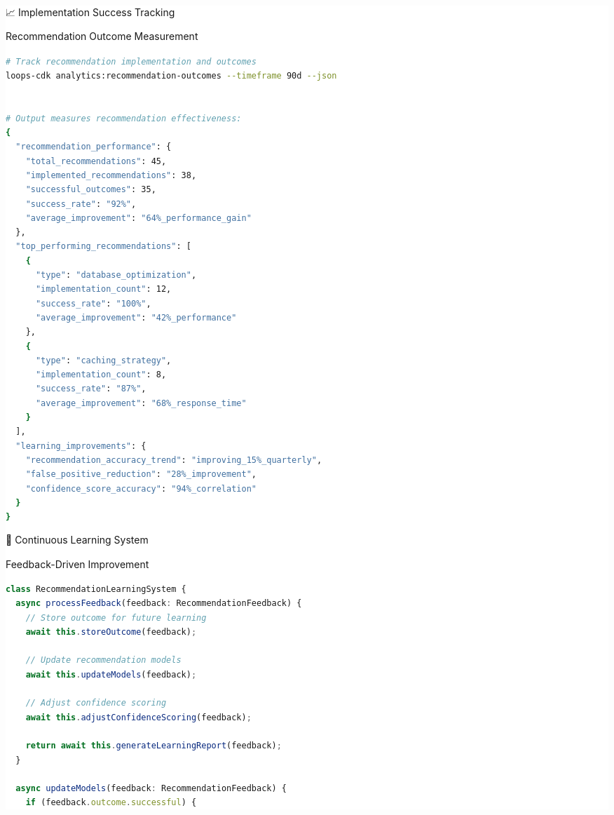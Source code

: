 
📈 Implementation Success Tracking


Recommendation Outcome Measurement


```bash
# Track recommendation implementation and outcomes
loops-cdk analytics:recommendation-outcomes --timeframe 90d --json


# Output measures recommendation effectiveness:
{
  "recommendation_performance": {
    "total_recommendations": 45,
    "implemented_recommendations": 38,
    "successful_outcomes": 35,
    "success_rate": "92%",
    "average_improvement": "64%_performance_gain"
  },
  "top_performing_recommendations": [
    {
      "type": "database_optimization",
      "implementation_count": 12,
      "success_rate": "100%",
      "average_improvement": "42%_performance"
    },
    {
      "type": "caching_strategy",
      "implementation_count": 8,
      "success_rate": "87%",
      "average_improvement": "68%_response_time"
    }
  ],
  "learning_improvements": {
    "recommendation_accuracy_trend": "improving_15%_quarterly",
    "false_positive_reduction": "28%_improvement",
    "confidence_score_accuracy": "94%_correlation"
  }
}
```


🔄 Continuous Learning System


Feedback-Driven Improvement


```typescript
class RecommendationLearningSystem {
  async processFeedback(feedback: RecommendationFeedback) {
    // Store outcome for future learning
    await this.storeOutcome(feedback);
    
    // Update recommendation models
    await this.updateModels(feedback);
    
    // Adjust confidence scoring
    await this.adjustConfidenceScoring(feedback);
    
    return await this.generateLearningReport(feedback);
  }
  
  async updateModels(feedback: RecommendationFeedback) {
    if (feedback.outcome.successful) {
